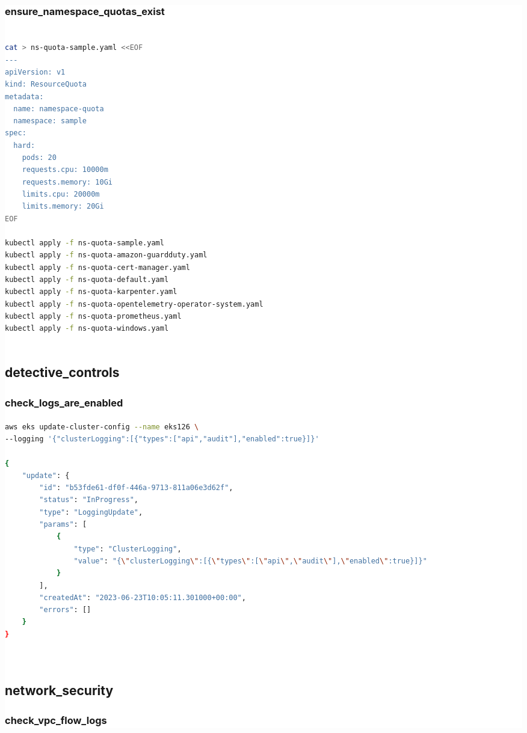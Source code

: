 ### ensure_namespace_quotas_exist

```bash

cat > ns-quota-sample.yaml <<EOF
---
apiVersion: v1
kind: ResourceQuota
metadata:
  name: namespace-quota
  namespace: sample
spec:
  hard:
    pods: 20
    requests.cpu: 10000m
    requests.memory: 10Gi
    limits.cpu: 20000m
    limits.memory: 20Gi
EOF

kubectl apply -f ns-quota-sample.yaml
kubectl apply -f ns-quota-amazon-guardduty.yaml
kubectl apply -f ns-quota-cert-manager.yaml
kubectl apply -f ns-quota-default.yaml
kubectl apply -f ns-quota-karpenter.yaml
kubectl apply -f ns-quota-opentelemetry-operator-system.yaml
kubectl apply -f ns-quota-prometheus.yaml
kubectl apply -f ns-quota-windows.yaml



```
## detective_controls
### check_logs_are_enabled

```bash
aws eks update-cluster-config --name eks126 \
--logging '{"clusterLogging":[{"types":["api","audit"],"enabled":true}]}'

{
    "update": {
        "id": "b53fde61-df0f-446a-9713-811a06e3d62f",
        "status": "InProgress",
        "type": "LoggingUpdate",
        "params": [
            {
                "type": "ClusterLogging",
                "value": "{\"clusterLogging\":[{\"types\":[\"api\",\"audit\"],\"enabled\":true}]}"
            }
        ],
        "createdAt": "2023-06-23T10:05:11.301000+00:00",
        "errors": []
    }
}




```
## network_security
### check_vpc_flow_logs